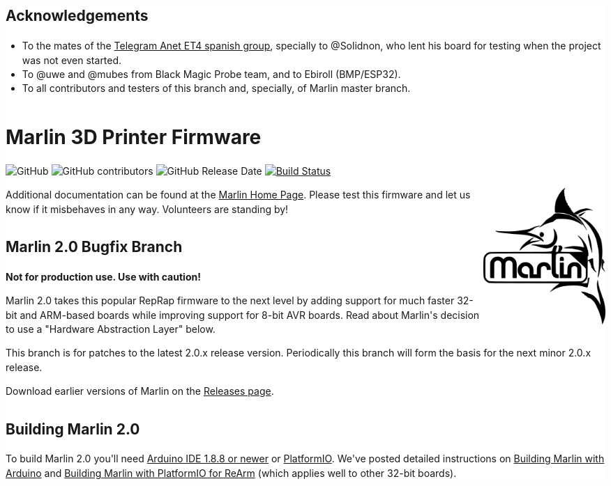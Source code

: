 ## Acknowledgements

- To the mates of the [Telegram Anet ET4 spanish group](https://t.me/anetet4esp), specially to @Solidnon, who lent his board for testing when the project was not even started.
- To @uwe and @mubes from Black Magic Probe team, and to Ebiroll (BMP/ESP32).
- To all contributors and testers of this branch and, specially, of Marlin master branch.

# Marlin 3D Printer Firmware

![GitHub](https://img.shields.io/github/license/marlinfirmware/marlin.svg)
![GitHub contributors](https://img.shields.io/github/contributors/marlinfirmware/marlin.svg)
![GitHub Release Date](https://img.shields.io/github/release-date/marlinfirmware/marlin.svg)
[![Build Status](https://github.com/MarlinFirmware/Marlin/workflows/CI/badge.svg?branch=bugfix-2.0.x)](https://github.com/MarlinFirmware/Marlin/actions)

<img align="right" width=175 src="buildroot/share/pixmaps/logo/marlin-250.png" />

Additional documentation can be found at the [Marlin Home Page](https://marlinfw.org/).
Please test this firmware and let us know if it misbehaves in any way. Volunteers are standing by!

## Marlin 2.0 Bugfix Branch

__Not for production use. Use with caution!__

Marlin 2.0 takes this popular RepRap firmware to the next level by adding support for much faster 32-bit and ARM-based boards while improving support for 8-bit AVR boards. Read about Marlin's decision to use a "Hardware Abstraction Layer" below.

This branch is for patches to the latest 2.0.x release version. Periodically this branch will form the basis for the next minor 2.0.x release.

Download earlier versions of Marlin on the [Releases page](https://github.com/MarlinFirmware/Marlin/releases).

## Building Marlin 2.0

To build Marlin 2.0 you'll need [Arduino IDE 1.8.8 or newer](https://www.arduino.cc/en/main/software) or [PlatformIO](https://docs.platformio.org/en/latest/ide.html#platformio-ide). We've posted detailed instructions on [Building Marlin with Arduino](https://marlinfw.org/docs/basics/install_arduino.html) and [Building Marlin with PlatformIO for ReArm](https://marlinfw.org/docs/basics/install_rearm.html) (which applies well to other 32-bit boards).
